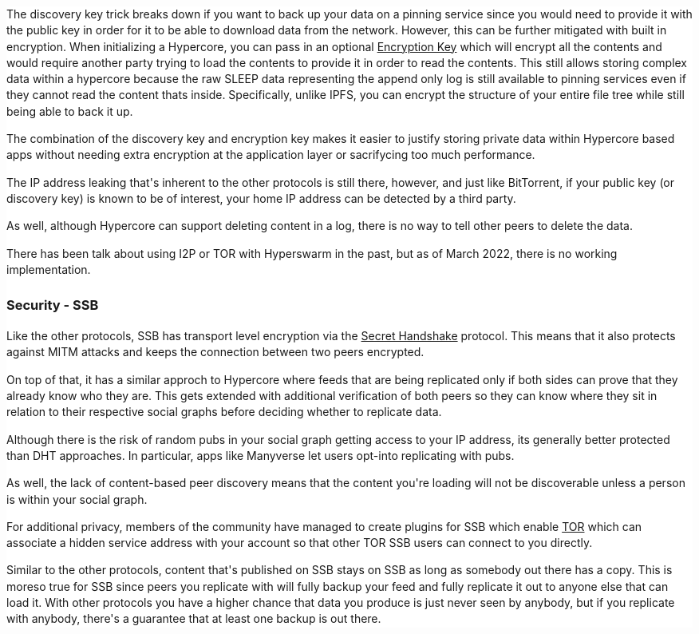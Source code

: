 The discovery key trick breaks down if you want to back up your data on a pinning service since you would need to provide it with the public key in order for it to be able to download data from the network.
However, this can be further mitigated with built in encryption.
When initializing a Hypercore, you can pass in an optional [Encryption Key](https://github.com/hypercore-protocol/hypercore-next#coreencryptionkey) which will encrypt all the contents and would require another party trying to load the contents to provide it in order to read the contents.
This still allows storing complex data within a hypercore because the raw SLEEP data representing the append only log is still available to pinning services even if they cannot read the content thats inside.
Specifically, unlike IPFS, you can encrypt the structure of your entire file tree while still being able to back it up.

The combination of the discovery key and encryption key makes it easier to justify storing private data within Hypercore based apps without needing extra encryption at the application layer or sacrifycing too much performance.

The IP address leaking that's inherent to the other protocols is still there, however, and just like BitTorrent, if your public key (or discovery key) is known to be of interest, your home IP address can be detected by a third party.

As well, although Hypercore can support deleting content in a log, there is no way to tell other peers to delete the data.

There has been talk about using I2P or TOR with Hyperswarm in the past, but as of March 2022, there is no working implementation.

### Security - SSB

Like the other protocols, SSB has transport level encryption via the [Secret Handshake](http://scuttlebot.io/more/protocols/shs.pdf) protocol.
This means that it also protects against MITM attacks and keeps the connection between two peers encrypted.

On top of that, it has a similar approch to Hypercore where feeds that are being replicated only if both sides can prove that they already know who they are.
This gets extended with additional verification of both peers so they can know where they sit in relation to their respective social graphs before deciding whether to replicate data.

Although there is the risk of random pubs in your social graph getting access to your IP address, its generally better protected than DHT approaches.
In particular, apps like Manyverse let users opt-into replicating with pubs.

As well, the lack of content-based peer discovery means that the content you're loading will not be discoverable unless a person is within your social graph.

For additional privacy, members of the community have managed to create plugins for SSB which enable [TOR](https://handbook.scuttlebutt.nz/faq/misc/tor) which can associate a hidden service address with your account so that other TOR SSB users can connect to you directly.

Similar to the other protocols, content that's published on SSB stays on SSB as long as somebody out there has a copy.
This is moreso true for SSB since peers you replicate with will fully backup your feed and fully replicate it out to anyone else that can load it.
With other protocols you have a higher chance that data you produce is just never seen by anybody, but if you replicate with anybody, there's a guarantee that at least one backup is out there.
